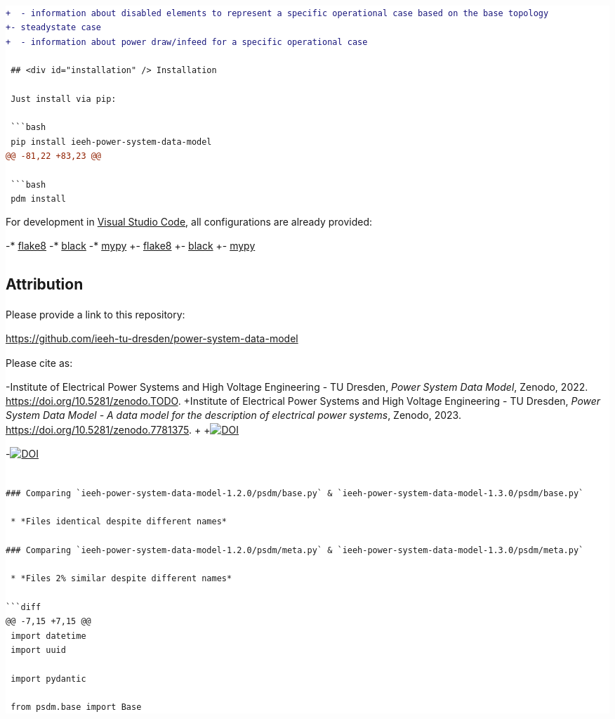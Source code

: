```diff
+  - information about disabled elements to represent a specific operational case based on the base topology
+- steadystate case
+  - information about power draw/infeed for a specific operational case
 
 ## <div id="installation" /> Installation
 
 Just install via pip:
 
 ```bash
 pip install ieeh-power-system-data-model
@@ -81,22 +83,23 @@
 
 ```bash
 pdm install
 ```
 
 For development in [Visual Studio Code](https://github.com/microsoft/vscode), all configurations are already provided:
 
-* [flake8](https://github.com/PyCQA/flake8)
-* [black](https://github.com/psf/black)
-* [mypy](https://github.com/python/mypy)
+- [flake8](https://github.com/PyCQA/flake8)
+- [black](https://github.com/psf/black)
+- [mypy](https://github.com/python/mypy)
 
 ## <div id="attribution" /> Attribution
 
 Please provide a link to this repository:
 
 <https://github.com/ieeh-tu-dresden/power-system-data-model>
 
 Please cite as:
 
-Institute of Electrical Power Systems and High Voltage Engineering - TU Dresden, _Power System Data Model_, Zenodo, 2022. <https://doi.org/10.5281/zenodo.TODO>.
+Institute of Electrical Power Systems and High Voltage Engineering - TU Dresden, _Power System Data Model - A data model for the description of electrical power systems_, Zenodo, 2023. <https://doi.org/10.5281/zenodo.7781375>.
+
+[![DOI](https://zenodo.org/badge/DOI/10.5281/zenodo.7781375.svg)](https://doi.org/10.5281/zenodo.7781375)
 
-[![DOI](https://zenodo.org/badge/DOI/10.5281/zenodo.7074968.svg)](https://doi.org/10.5281/zenodo.TODO)
```

### Comparing `ieeh-power-system-data-model-1.2.0/psdm/base.py` & `ieeh-power-system-data-model-1.3.0/psdm/base.py`

 * *Files identical despite different names*

### Comparing `ieeh-power-system-data-model-1.2.0/psdm/meta.py` & `ieeh-power-system-data-model-1.3.0/psdm/meta.py`

 * *Files 2% similar despite different names*

```diff
@@ -7,15 +7,15 @@
 import datetime
 import uuid
 
 import pydantic
 
 from psdm.base import Base
```